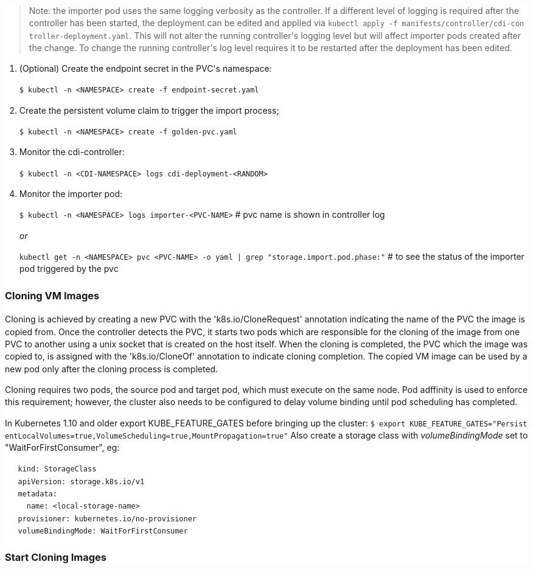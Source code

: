> Note: the importer pod uses the same logging verbosity as the controller. If a different level of logging is required after the controller has been started, the deployment can be edited and applied via `kubectl apply -f manifests/controller/cdi-controller-deployment.yaml`. This will not alter the running controller's logging level but will affect importer pods created after the change. To change the running controller's log level requires it to be restarted after the deployment has been edited.

1. (Optional) Create the endpoint secret in the PVC's namespace:

   `$ kubectl -n <NAMESPACE> create -f endpoint-secret.yaml`

1. Create the persistent volume claim to trigger the import process;

   `$ kubectl -n <NAMESPACE> create -f golden-pvc.yaml`

1. Monitor the cdi-controller:

   `$ kubectl -n <CDI-NAMESPACE> logs cdi-deployment-<RANDOM>`

1. Monitor the importer pod:

   `$ kubectl -n <NAMESPACE> logs importer-<PVC-NAME>` # pvc name is shown in controller log

     _or_

   `kubectl get -n <NAMESPACE> pvc <PVC-NAME> -o yaml | grep "storage.import.pod.phase:"` # to see the status of the importer pod triggered by the pvc
   

### Cloning VM Images

Cloning is achieved by creating a new PVC with the 'k8s.io/CloneRequest' annotation indicating the name of the PVC the image is copied from.
Once the controller detects the PVC, it starts two pods which are responsible for the cloning of the image from one PVC to another using a unix socket that is created on the host itself.
When the cloning is completed, the PVC which the image was copied to, is assigned with the 'k8s.io/CloneOf' annotation to indicate cloning completion.
The copied VM image can be used by a new pod only after the cloning process is completed.

Cloning requires two pods, the source pod and target pod, which must execute on the same node.
Pod adffinity is used to enforce this requirement; however, the cluster also needs to be configured to delay volume binding until pod scheduling has completed.

In Kubernetes 1.10 and older export KUBE_FEATURE_GATES before bringing up the cluster:
`$ export KUBE_FEATURE_GATES="PersistentLocalVolumes=true,VolumeScheduling=true,MountPropagation=true"`
Also create a storage class with _volumeBindingMode_ set to "WaitForFirstConsumer", eg:
```
   kind: StorageClass
   apiVersion: storage.k8s.io/v1
   metadata:
     name: <local-storage-name>
   provisioner: kubernetes.io/no-provisioner
   volumeBindingMode: WaitForFirstConsumer
```


### Start Cloning Images

